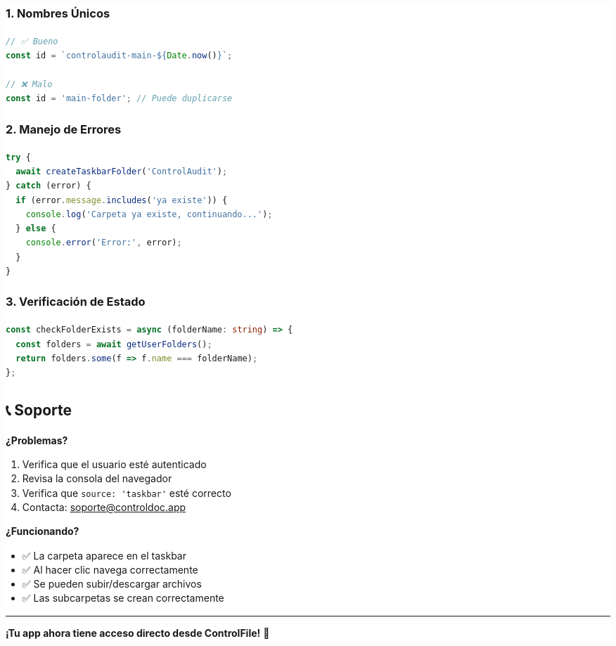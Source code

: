 ### 1. Nombres Únicos
```typescript
// ✅ Bueno
const id = `controlaudit-main-${Date.now()}`;

// ❌ Malo  
const id = 'main-folder'; // Puede duplicarse
```

### 2. Manejo de Errores
```typescript
try {
  await createTaskbarFolder('ControlAudit');
} catch (error) {
  if (error.message.includes('ya existe')) {
    console.log('Carpeta ya existe, continuando...');
  } else {
    console.error('Error:', error);
  }
}
```

### 3. Verificación de Estado
```typescript
const checkFolderExists = async (folderName: string) => {
  const folders = await getUserFolders();
  return folders.some(f => f.name === folderName);
};
```

## 📞 Soporte

**¿Problemas?**
1. Verifica que el usuario esté autenticado
2. Revisa la consola del navegador
3. Verifica que `source: 'taskbar'` esté correcto
4. Contacta: soporte@controldoc.app

**¿Funcionando?**
- ✅ La carpeta aparece en el taskbar
- ✅ Al hacer clic navega correctamente
- ✅ Se pueden subir/descargar archivos
- ✅ Las subcarpetas se crean correctamente

---

**¡Tu app ahora tiene acceso directo desde ControlFile!** 🚀
